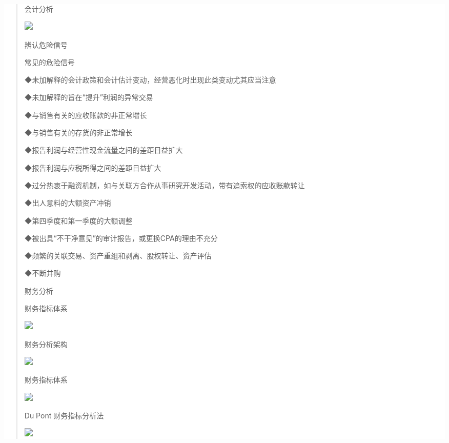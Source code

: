 > 会计分析
>
> ![](https://mmbiz.qpic.cn/mmbiz/5OYjAbicHoiatOicia9Ps6p8feYswDIic3woA8GFPmKlP316mVqKePA9d4EZLAV9uXRTbeFgw9fmg9QD6qEX2aG6Blw/640?tp=webp&wxfrom=5&wx_lazy=1&wx_co=1)
>
> 辨认危险信号
>
> 常见的危险信号
>
> ◆未加解释的会计政策和会计估计变动，经营恶化时出现此类变动尤其应当注意
>
> ◆未加解释的旨在“提升”利润的异常交易
>
> ◆与销售有关的应收账款的非正常增长
>
> ◆与销售有关的存货的非正常增长
>
> ◆报告利润与经营性现金流量之间的差距日益扩大
>
> ◆报告利润与应税所得之间的差距日益扩大
>
> ◆过分热衷于融资机制，如与关联方合作从事研究开发活动，带有追索权的应收账款转让
>
> ◆出人意料的大额资产冲销
>
> ◆第四季度和第一季度的大额调整
>
> ◆被出具“不干净意见”的审计报告，或更换CPA的理由不充分
>
> ◆频繁的关联交易、资产重组和剥离、股权转让、资产评估
>
> ◆不断并购
>
>
>
> 财务分析
>
> 财务指标体系
>
> ![](https://mmbiz.qpic.cn/mmbiz/5OYjAbicHoiatOicia9Ps6p8feYswDIic3woAL6vtT26qliaI3Adkp1o8oH93TU5icmfGU49pHyz8J9V7Dh8Shs49gnkw/640?tp=webp&wxfrom=5&wx_lazy=1&wx_co=1)
>
>
>
> 财务分析架构
>
>
>
> ![](https://mmbiz.qpic.cn/mmbiz/5OYjAbicHoiatOicia9Ps6p8feYswDIic3woAXbZCL09vzlOwTK1TrFQIe7pFVcHu5W5hTewgGDND3J14mQqItZvtXA/640?tp=webp&wxfrom=5&wx_lazy=1&wx_co=1)
>
>
>
> 财务指标体系
>
> ![](https://mmbiz.qpic.cn/mmbiz/5OYjAbicHoiatOicia9Ps6p8feYswDIic3woAhicpn7TgRKYFtIpnmt9rKZPjUMT22arJDibiaeXqjiarTPRA4AMLqnt16A/640?tp=webp&wxfrom=5&wx_lazy=1&wx_co=1)
>
>
>
> Du Pont 财务指标分析法
>
> ![](https://mmbiz.qpic.cn/mmbiz/5OYjAbicHoiatOicia9Ps6p8feYswDIic3woAyuwoJoJPDTPVQDTx4aOK74nmgj2IMuZibibWUk65Wlp1uyKqfztesQMg/640?tp=webp&wxfrom=5&wx_lazy=1&wx_co=1)